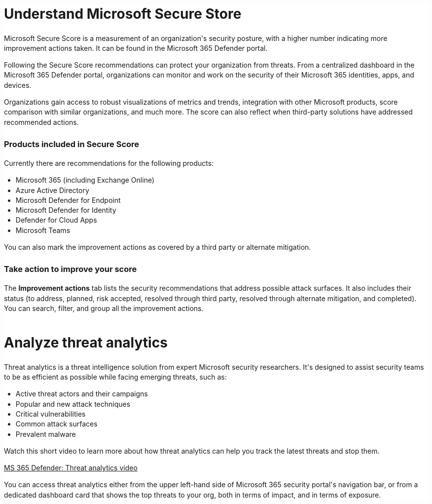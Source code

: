 # Understand Microsoft Secure Store

Microsoft Secure Score is a measurement of an organization's security posture, with a higher number indicating more improvement actions taken. It can be found in the Microsoft 365 Defender portal.

Following the Secure Score recommendations can protect your organization from threats. From a centralized dashboard in the Microsoft 365 Defender portal, organizations can monitor and work on the security of their Microsoft 365 identities, apps, and devices.

Organizations gain access to robust visualizations of metrics and trends, integration with other Microsoft products, score comparison with similar organizations, and much more. The score can also reflect when third-party solutions have addressed recommended actions.

### Products included in Secure Score

Currently there are recommendations for the following products:

-   Microsoft 365 (including Exchange Online)
-   Azure Active Directory
-   Microsoft Defender for Endpoint
-   Microsoft Defender for Identity
-   Defender for Cloud Apps
-   Microsoft Teams

You can also mark the improvement actions as covered by a third party or alternate mitigation.

### Take action to improve your score

The **Improvement actions** tab lists the security recommendations that address possible attack surfaces. It also includes their status (to address, planned, risk accepted, resolved through third party, resolved through alternate mitigation, and completed). You can search, filter, and group all the improvement actions.

# Analyze threat analytics

Threat analytics is a threat intelligence solution from expert Microsoft security researchers. It's designed to assist security teams to be as efficient as possible while facing emerging threats, such as:

-   Active threat actors and their campaigns
-   Popular and new attack techniques
-   Critical vulnerabilities
-   Common attack surfaces
-   Prevalent malware

Watch this short video to learn more about how threat analytics can help you track the latest threats and stop them.

[MS 365 Defender: Threat analytics video](https://www.microsoft.com/en-us/videoplayer/embed/RWwJfU?rel=0&postJsllMsg=true)

You can access threat analytics either from the upper left-hand side of Microsoft 365 security portal's navigation bar, or from a dedicated dashboard card that shows the top threats to your org, both in terms of impact, and in terms of exposure.
